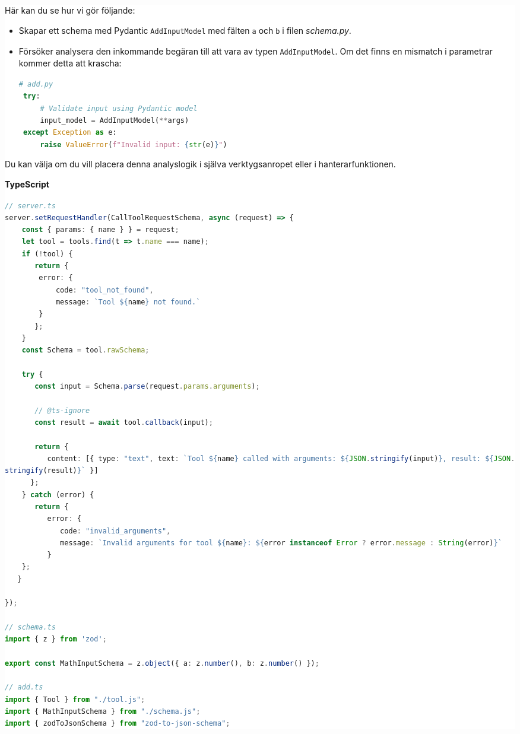 Här kan du se hur vi gör följande:

- Skapar ett schema med Pydantic `AddInputModel` med fälten `a` och `b` i filen *schema.py*.
- Försöker analysera den inkommande begäran till att vara av typen `AddInputModel`. Om det finns en mismatch i parametrar kommer detta att krascha:

   ```python
   # add.py
    try:
        # Validate input using Pydantic model
        input_model = AddInputModel(**args)
    except Exception as e:
        raise ValueError(f"Invalid input: {str(e)}")
   ```

Du kan välja om du vill placera denna analyslogik i själva verktygsanropet eller i hanterarfunktionen.

**TypeScript**

```typescript
// server.ts
server.setRequestHandler(CallToolRequestSchema, async (request) => {
    const { params: { name } } = request;
    let tool = tools.find(t => t.name === name);
    if (!tool) {
       return {
        error: {
            code: "tool_not_found",
            message: `Tool ${name} not found.`
        }
       };
    }
    const Schema = tool.rawSchema;

    try {
       const input = Schema.parse(request.params.arguments);

       // @ts-ignore
       const result = await tool.callback(input);

       return {
          content: [{ type: "text", text: `Tool ${name} called with arguments: ${JSON.stringify(input)}, result: ${JSON.stringify(result)}` }]
      };
    } catch (error) {
       return {
          error: {
             code: "invalid_arguments",
             message: `Invalid arguments for tool ${name}: ${error instanceof Error ? error.message : String(error)}`
          }
    };
   }

});

// schema.ts
import { z } from 'zod';

export const MathInputSchema = z.object({ a: z.number(), b: z.number() });

// add.ts
import { Tool } from "./tool.js";
import { MathInputSchema } from "./schema.js";
import { zodToJsonSchema } from "zod-to-json-schema";
```